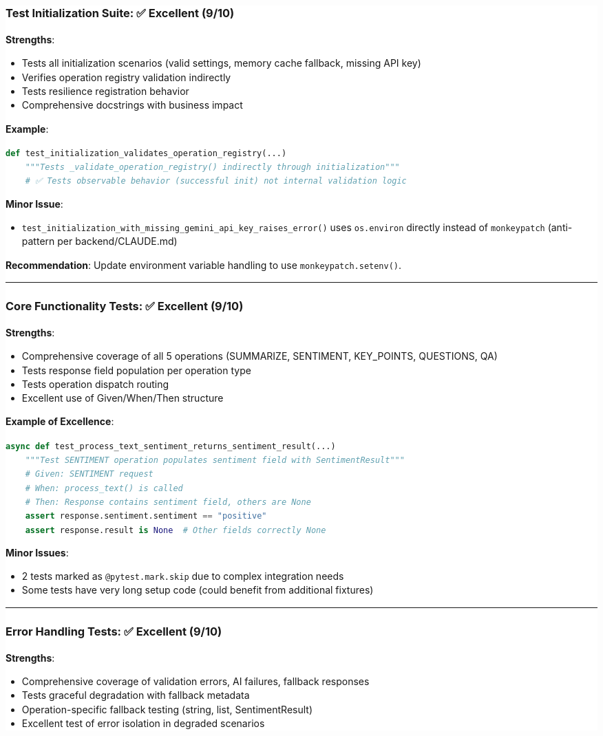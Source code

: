 ### Test Initialization Suite: ✅ Excellent (9/10)

**Strengths**:
- Tests all initialization scenarios (valid settings, memory cache fallback, missing API key)
- Verifies operation registry validation indirectly
- Tests resilience registration behavior
- Comprehensive docstrings with business impact

**Example**:
```python
def test_initialization_validates_operation_registry(...)
    """Tests _validate_operation_registry() indirectly through initialization"""
    # ✅ Tests observable behavior (successful init) not internal validation logic
```

**Minor Issue**:
- `test_initialization_with_missing_gemini_api_key_raises_error()` uses `os.environ` directly instead of `monkeypatch` (anti-pattern per backend/CLAUDE.md)

**Recommendation**: Update environment variable handling to use `monkeypatch.setenv()`.

---

### Core Functionality Tests: ✅ Excellent (9/10)

**Strengths**:
- Comprehensive coverage of all 5 operations (SUMMARIZE, SENTIMENT, KEY_POINTS, QUESTIONS, QA)
- Tests response field population per operation type
- Tests operation dispatch routing
- Excellent use of Given/When/Then structure

**Example of Excellence**:
```python
async def test_process_text_sentiment_returns_sentiment_result(...)
    """Test SENTIMENT operation populates sentiment field with SentimentResult"""
    # Given: SENTIMENT request
    # When: process_text() is called
    # Then: Response contains sentiment field, others are None
    assert response.sentiment.sentiment == "positive"
    assert response.result is None  # Other fields correctly None
```

**Minor Issues**:
- 2 tests marked as `@pytest.mark.skip` due to complex integration needs
- Some tests have very long setup code (could benefit from additional fixtures)

---

### Error Handling Tests: ✅ Excellent (9/10)

**Strengths**:
- Comprehensive coverage of validation errors, AI failures, fallback responses
- Tests graceful degradation with fallback metadata
- Operation-specific fallback testing (string, list, SentimentResult)
- Excellent test of error isolation in degraded scenarios

